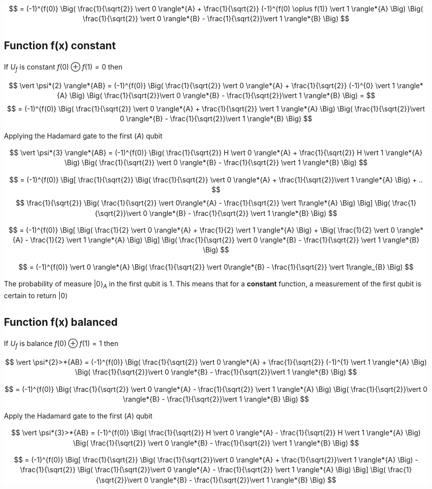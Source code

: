 $$  =  (-1)^{f(0)} \Big( \frac{1}{\sqrt{2}}  \vert 0 \rangle*{A}  +   \frac{1}{\sqrt{2}} (-1)^{f(0) \oplus f(1)} \vert 1 \rangle*{A}  \Big)  \Big( \frac{1}{\sqrt{2}} \vert 0 \rangle*{B} - \frac{1}{\sqrt{2}}\vert 1 \rangle*{B} \Big)  $$

## Function f(x) constant

If $U_{f}$ is constant $f(0) \oplus f(1) = 0$ then

$$ \vert \psi*{2} \rangle*{AB}  =  (-1)^{f(0)} \Big( \frac{1}{\sqrt{2}}  \vert 0 \rangle*{A}  +   \frac{1}{\sqrt{2}} (-1)^{0} \vert 1 \rangle*{A}  \Big) \Big( \frac{1}{\sqrt{2}}\vert 0 \rangle*{B} - \frac{1}{\sqrt{2}}\vert 1 \rangle*{B} \Big)  = $$
$$ =  (-1)^{f(0)} \Big( \frac{1}{\sqrt{2}}  \vert 0 \rangle*{A}  +   \frac{1}{\sqrt{2}} \vert 1 \rangle*{A}  \Big) \Big( \frac{1}{\sqrt{2}}\vert 0 \rangle*{B} - \frac{1}{\sqrt{2}}\vert 1 \rangle*{B} \Big)  $$

Applying the Hadamard gate to the first ($A$) qubit 

$$  \vert \psi*{3} \rangle*{AB} =  (-1)^{f(0)} \Big( \frac{1}{\sqrt{2}}  H \vert 0 \rangle*{A}  +   \frac{1}{\sqrt{2}} H \vert 1 \rangle*{A}  \Big) \Big( \frac{1}{\sqrt{2}} \vert 0 \rangle*{B} - \frac{1}{\sqrt{2}} \vert 1 \rangle*{B} \Big)  $$

$$  =  (-1)^{f(0)} \Big[ \frac{1}{\sqrt{2}} \Big(  \frac{1}{\sqrt{2}} \vert 0 \rangle*{A} + \frac{1}{\sqrt{2}}\vert 1 \rangle*{A} \Big)  + .. $$ 
$$ \frac{1}{\sqrt{2}} \Big( \frac{1}{\sqrt{2}} \vert 0\rangle*{A} - \frac{1}{\sqrt{2}} \vert 1\rangle*{A} \Big)  \Big] \Big( \frac{1}{\sqrt{2}}\vert 0 \rangle*{B} - \frac{1}{\sqrt{2}} \vert 1 \rangle*{B} \Big)  $$

$$  =  (-1)^{f(0)} \Big[  \Big(  \frac{1}{2} \vert  0 \rangle*{A} + \frac{1}{2} \vert 1 \rangle*{A} \Big)  +  \Big( \frac{1}{2} \vert  0 \rangle*{A} - \frac{1}{2} \vert  1 \rangle*{A} \Big)  \Big] \Big( \frac{1}{\sqrt{2}} \vert  0 \rangle*{B} - \frac{1}{\sqrt{2}} \vert  1 \rangle*{B} \Big)  $$

$$  =  (-1)^{f(0)} \vert  0 \rangle*{A} \Big( \frac{1}{\sqrt{2}} \vert  0\rangle*{B} - \frac{1}{\sqrt{2}} \vert  1\rangle_{B} \Big)  $$

The probability of measure $\vert 0  \rangle_{A}$ in the first qubit is 1. This means that for a **constant** function, a measurement of the first qubit is certain to return $\vert 0  \rangle$

## Function f(x) balanced

If $U_{f}$ is balance $f(0) \oplus f(1) = 1$ then

$$ \vert \psi*{2}>*{AB}  =  (-1)^{f(0)} \Big( \frac{1}{\sqrt{2}}  \vert 0 \rangle*{A}  +   \frac{1}{\sqrt{2}} (-1)^{1} \vert 1 \rangle*{A}  \Big) \Big( \frac{1}{\sqrt{2}}\vert 0 \rangle*{B} - \frac{1}{\sqrt{2}}\vert 1 \rangle*{B} \Big) $$

$$  =  (-1)^{f(0)} \Big( \frac{1}{\sqrt{2}}  \vert 0 \rangle*{A}  -  \frac{1}{\sqrt{2}} \vert 1 \rangle*{A}   \Big) \Big( \frac{1}{\sqrt{2}}\vert 0 \rangle*{B}  - \frac{1}{\sqrt{2}}\vert 1 \rangle*{B}  \Big)  $$

Apply the Hadamard gate to the first ($A$) qubit

$$  \vert \psi*{3}>*{AB}  =  (-1)^{f(0)} \Big( \frac{1}{\sqrt{2}}  H \vert  0 \rangle*{A}  -   \frac{1}{\sqrt{2}} H \vert 1 \rangle*{A}  \Big) \Big( \frac{1}{\sqrt{2}} \vert  0 \rangle*{B} - \frac{1}{\sqrt{2}} \vert  1 \rangle*{B} \Big)  $$

$$  =  (-1)^{f(0)} \Big[ \frac{1}{\sqrt{2}} \Big(  \frac{1}{\sqrt{2}}\vert  0 \rangle*{A} + \frac{1}{\sqrt{2}}\vert  1 \rangle*{A} \Big)  -  \frac{1}{\sqrt{2}} \Big( \frac{1}{\sqrt{2}}\vert  0 \rangle*{A} - \frac{1}{\sqrt{2}} \vert  1 \rangle*{A} \Big)  \Big] \Big( \frac{1}{\sqrt{2}}\vert  0 \rangle*{B} - \frac{1}{\sqrt{2}}\vert  1 \rangle*{B} \Big)  $$
